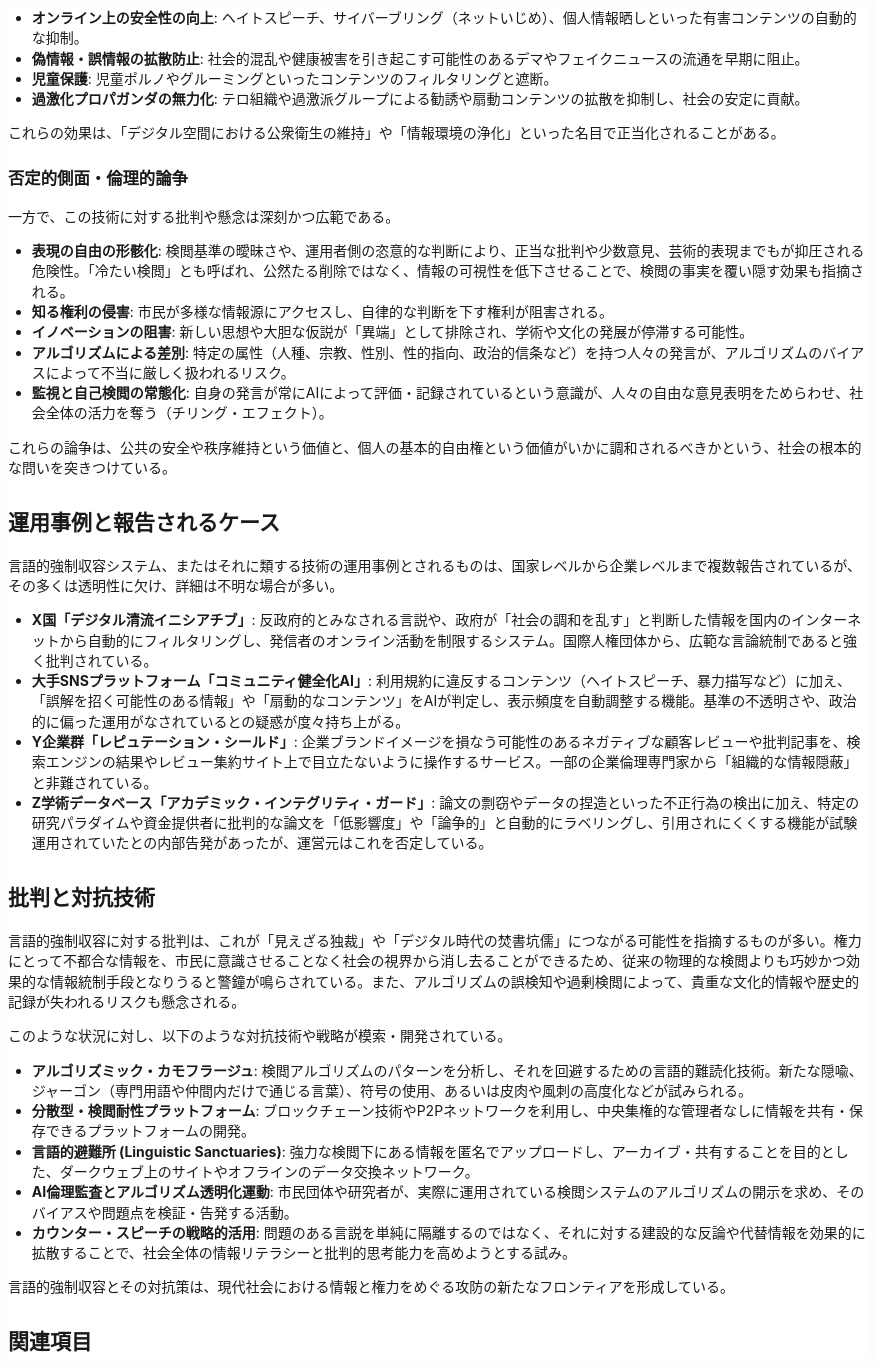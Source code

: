 *   **オンライン上の安全性の向上**: ヘイトスピーチ、サイバーブリング（ネットいじめ）、個人情報晒しといった有害コンテンツの自動的な抑制。
*   **偽情報・誤情報の拡散防止**: 社会的混乱や健康被害を引き起こす可能性のあるデマやフェイクニュースの流通を早期に阻止。
*   **児童保護**: 児童ポルノやグルーミングといったコンテンツのフィルタリングと遮断。
*   **過激化プロパガンダの無力化**: テロ組織や過激派グループによる勧誘や扇動コンテンツの拡散を抑制し、社会の安定に貢献。

これらの効果は、「デジタル空間における公衆衛生の維持」や「情報環境の浄化」といった名目で正当化されることがある。

### 否定的側面・倫理的論争

一方で、この技術に対する批判や懸念は深刻かつ広範である。

*   **表現の自由の形骸化**: 検閲基準の曖昧さや、運用者側の恣意的な判断により、正当な批判や少数意見、芸術的表現までもが抑圧される危険性。「冷たい検閲」とも呼ばれ、公然たる削除ではなく、情報の可視性を低下させることで、検閲の事実を覆い隠す効果も指摘される。
*   **知る権利の侵害**: 市民が多様な情報源にアクセスし、自律的な判断を下す権利が阻害される。
*   **イノベーションの阻害**: 新しい思想や大胆な仮説が「異端」として排除され、学術や文化の発展が停滞する可能性。
*   **アルゴリズムによる差別**: 特定の属性（人種、宗教、性別、性的指向、政治的信条など）を持つ人々の発言が、アルゴリズムのバイアスによって不当に厳しく扱われるリスク。
*   **監視と自己検閲の常態化**: 自身の発言が常にAIによって評価・記録されているという意識が、人々の自由な意見表明をためらわせ、社会全体の活力を奪う（チリング・エフェクト）。

これらの論争は、公共の安全や秩序維持という価値と、個人の基本的自由権という価値がいかに調和されるべきかという、社会の根本的な問いを突きつけている。

## 運用事例と報告されるケース

言語的強制収容システム、またはそれに類する技術の運用事例とされるものは、国家レベルから企業レベルまで複数報告されているが、その多くは透明性に欠け、詳細は不明な場合が多い。

*   **X国「デジタル清流イニシアチブ」**: 反政府的とみなされる言説や、政府が「社会の調和を乱す」と判断した情報を国内のインターネットから自動的にフィルタリングし、発信者のオンライン活動を制限するシステム。国際人権団体から、広範な言論統制であると強く批判されている。
*   **大手SNSプラットフォーム「コミュニティ健全化AI」**: 利用規約に違反するコンテンツ（ヘイトスピーチ、暴力描写など）に加え、「誤解を招く可能性のある情報」や「扇動的なコンテンツ」をAIが判定し、表示頻度を自動調整する機能。基準の不透明さや、政治的に偏った運用がなされているとの疑惑が度々持ち上がる。
*   **Y企業群「レピュテーション・シールド」**: 企業ブランドイメージを損なう可能性のあるネガティブな顧客レビューや批判記事を、検索エンジンの結果やレビュー集約サイト上で目立たないように操作するサービス。一部の企業倫理専門家から「組織的な情報隠蔽」と非難されている。
*   **Z学術データベース「アカデミック・インテグリティ・ガード」**: 論文の剽窃やデータの捏造といった不正行為の検出に加え、特定の研究パラダイムや資金提供者に批判的な論文を「低影響度」や「論争的」と自動的にラベリングし、引用されにくくする機能が試験運用されていたとの内部告発があったが、運営元はこれを否定している。

## 批判と対抗技術

言語的強制収容に対する批判は、これが「見えざる独裁」や「デジタル時代の焚書坑儒」につながる可能性を指摘するものが多い。権力にとって不都合な情報を、市民に意識させることなく社会の視界から消し去ることができるため、従来の物理的な検閲よりも巧妙かつ効果的な情報統制手段となりうると警鐘が鳴らされている。また、アルゴリズムの誤検知や過剰検閲によって、貴重な文化的情報や歴史的記録が失われるリスクも懸念される。

このような状況に対し、以下のような対抗技術や戦略が模索・開発されている。

*   **アルゴリズミック・カモフラージュ**: 検閲アルゴリズムのパターンを分析し、それを回避するための言語的難読化技術。新たな隠喩、ジャーゴン（専門用語や仲間内だけで通じる言葉）、符号の使用、あるいは皮肉や風刺の高度化などが試みられる。
*   **分散型・検閲耐性プラットフォーム**: ブロックチェーン技術やP2Pネットワークを利用し、中央集権的な管理者なしに情報を共有・保存できるプラットフォームの開発。
*   **言語的避難所 (Linguistic Sanctuaries)**: 強力な検閲下にある情報を匿名でアップロードし、アーカイブ・共有することを目的とした、ダークウェブ上のサイトやオフラインのデータ交換ネットワーク。
*   **AI倫理監査とアルゴリズム透明化運動**: 市民団体や研究者が、実際に運用されている検閲システムのアルゴリズムの開示を求め、そのバイアスや問題点を検証・告発する活動。
*   **カウンター・スピーチの戦略的活用**: 問題のある言説を単純に隔離するのではなく、それに対する建設的な反論や代替情報を効果的に拡散することで、社会全体の情報リテラシーと批判的思考能力を高めようとする試み。

言語的強制収容とその対抗策は、現代社会における情報と権力をめぐる攻防の新たなフロンティアを形成している。

## 関連項目
